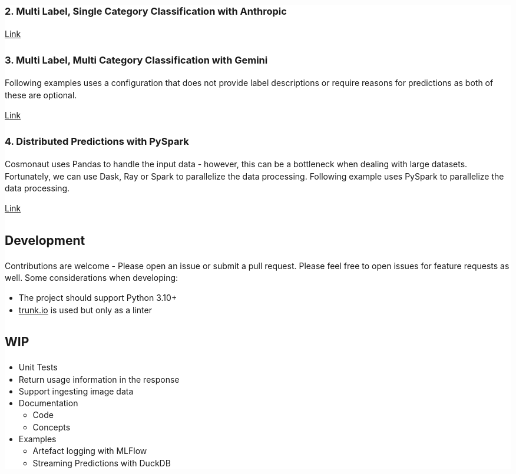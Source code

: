 ### 2. Multi Label, Single Category Classification with Anthropic

[Link](https://github.com/am1tyadav/cosmonaut/tree/main/examples/multi_label)

### 3. Multi Label, Multi Category Classification with Gemini

Following examples uses a configuration that does not provide label descriptions or require reasons for predictions as both of these are optional.

[Link](https://github.com/am1tyadav/cosmonaut/tree/main/examples/multi_category)

### 4. Distributed Predictions with PySpark

Cosmonaut uses Pandas to handle the input data - however, this can be a bottleneck when dealing with large datasets. Fortunately, we can use Dask, Ray or Spark to parallelize the data processing. Following example uses PySpark to parallelize the data processing.

[Link](https://github.com/am1tyadav/cosmonaut/tree/main/examples/pyspark)

## Development

Contributions are welcome - Please open an issue or submit a pull request. Please feel free to open issues for feature requests as well. Some considerations when developing:

- The project should support Python 3.10+
- [trunk.io](https://trunk.io) is used but only as a linter

## WIP

- Unit Tests
- Return usage information in the response
- Support ingesting image data
- Documentation
  - Code
  - Concepts
- Examples
  - Artefact logging with MLFlow
  - Streaming Predictions with DuckDB
